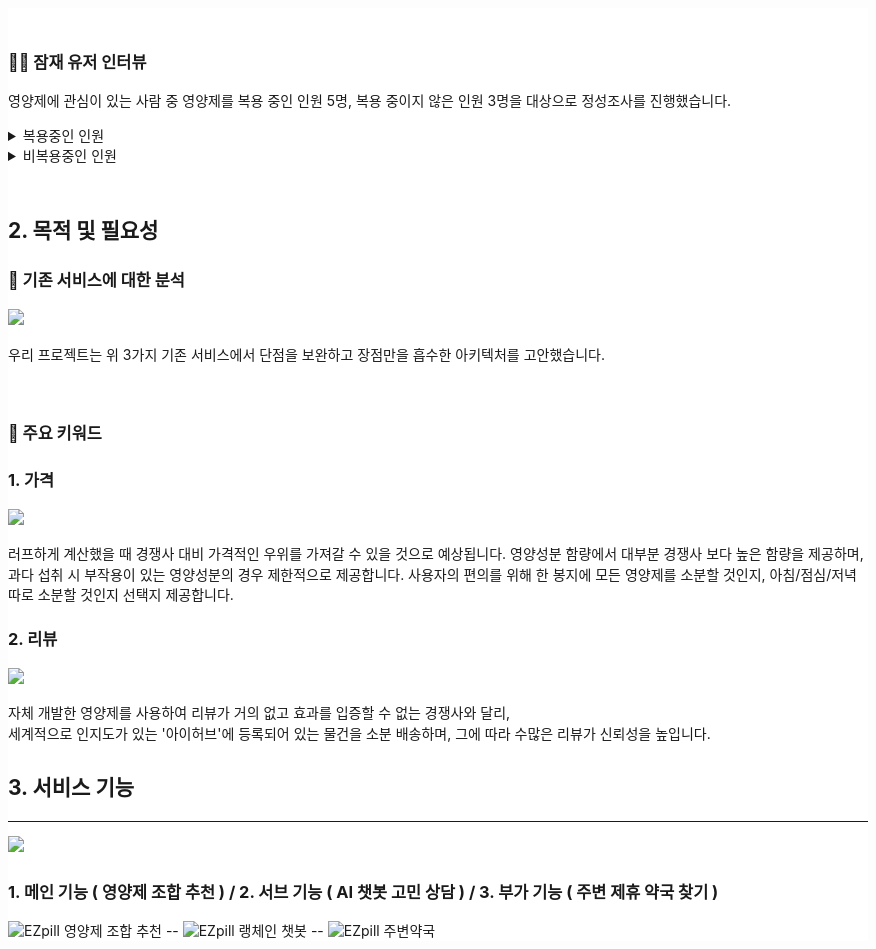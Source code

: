   <br>

### 🙋🏼 잠재 유저 인터뷰
영양제에 관심이 있는 사람 중 영양제를 복용 중인 인원 5명, 복용 중이지 않은 인원 3명을 대상으로 정성조사를 진행했습니다.
<details><summary> 복용중인 인원 </summary></details>

<details><summary> 비복용중인 인원 </summary></details>


<br>

## 2. 목적 및 필요성
### 🎯 기존 서비스에 대한 분석
<img src= 'https://github.com/hotgaecha/EZpill/assets/100944467/0bd71d76-15f5-4690-a073-f2aa6fb01f1a'>


우리 프로젝트는 위 3가지 기존 서비스에서 단점을 보완하고 장점만을 흡수한 아키텍처를 고안했습니다.

<br>

### 🔑 주요 키워드



###   1. 가격
<img src = 'https://github.com/hotgaecha/EZpill/assets/100944467/5603f185-2b4c-4f53-80b3-f80bd6dff0f2'>

러프하게 계산했을 때 경쟁사 대비 가격적인 우위를 가져갈 수 있을 것으로 예상됩니다.
영양성분 함량에서 대부분 경쟁사 보다 높은 함량을 제공하며, 과다 섭취 시 부작용이 있는 영양성분의 경우 제한적으로 제공합니다.
사용자의 편의를 위해 한 봉지에 모든 영양제를 소분할 것인지, 아침/점심/저녁 따로 소분할 것인지 선택지 제공합니다.
<br>


###   2. 리뷰
<img src = 'https://github.com/hotgaecha/EZpill/assets/100944467/b6876b0f-6928-4a54-85fb-64874249a9d3'>

자체 개발한 영양제를 사용하여 리뷰가 거의 없고 효과를 입증할 수 없는 경쟁사와 달리,<br>
세계적으로 인지도가 있는 '아이허브'에 등록되어 있는 물건을 소분 배송하며, 그에 따라 수많은 리뷰가 신뢰성을 높입니다.


## 3. 서비스 기능

---


<img src= 'https://github.com/hotgaecha/EZpill/assets/100944467/199da052-fbc2-4afb-9335-aaeffb767023'>

### 1. 메인 기능 ( 영양제 조합 추천 ) / 2. 서브 기능 ( AI 챗봇 고민 상담 ) / 3. 부가 기능 ( 주변 제휴 약국 찾기 )
 
<img src="https://github.com/hotgaecha/EZpill_Repo/assets/100944467/cb78fec6-76d9-4bbf-a3d0-7cc4bf219a77" alt="EZpill 영양제 조합 추천" width="30%"> --
<img src="https://github.com/hotgaecha/EZpill_Repo/assets/100944467/9f7b5ba1-1895-4ef5-bd94-7e7a86e91b24" alt="EZpill 랭체인 챗봇" width="30%"> --
<img src="https://github.com/hotgaecha/EZpill_Repo/assets/100944467/5ab98caa-1034-46af-a518-85242bcaa777" alt="EZpill 주변약국" width="30%">
